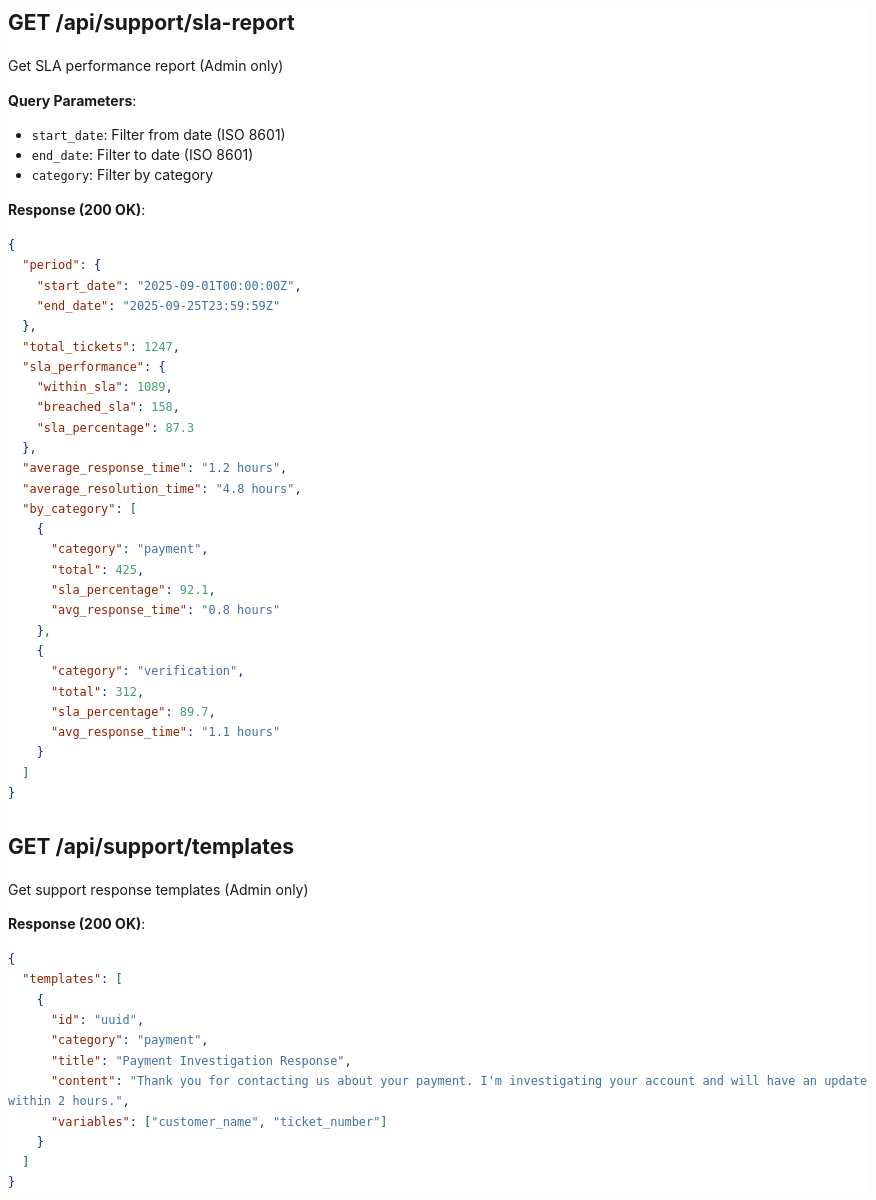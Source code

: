## GET /api/support/sla-report

Get SLA performance report (Admin only)

**Query Parameters**:

- `start_date`: Filter from date (ISO 8601)
- `end_date`: Filter to date (ISO 8601)
- `category`: Filter by category

**Response (200 OK)**:

```json
{
  "period": {
    "start_date": "2025-09-01T00:00:00Z",
    "end_date": "2025-09-25T23:59:59Z"
  },
  "total_tickets": 1247,
  "sla_performance": {
    "within_sla": 1089,
    "breached_sla": 158,
    "sla_percentage": 87.3
  },
  "average_response_time": "1.2 hours",
  "average_resolution_time": "4.8 hours",
  "by_category": [
    {
      "category": "payment",
      "total": 425,
      "sla_percentage": 92.1,
      "avg_response_time": "0.8 hours"
    },
    {
      "category": "verification",
      "total": 312,
      "sla_percentage": 89.7,
      "avg_response_time": "1.1 hours"
    }
  ]
}
```

## GET /api/support/templates

Get support response templates (Admin only)

**Response (200 OK)**:

```json
{
  "templates": [
    {
      "id": "uuid",
      "category": "payment",
      "title": "Payment Investigation Response",
      "content": "Thank you for contacting us about your payment. I'm investigating your account and will have an update within 2 hours.",
      "variables": ["customer_name", "ticket_number"]
    }
  ]
}
```
